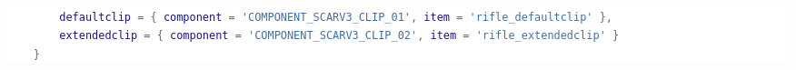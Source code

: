 ```lua
        defaultclip = { component = 'COMPONENT_SCARV3_CLIP_01', item = 'rifle_defaultclip' },
        extendedclip = { component = 'COMPONENT_SCARV3_CLIP_02', item = 'rifle_extendedclip' }
    }
```